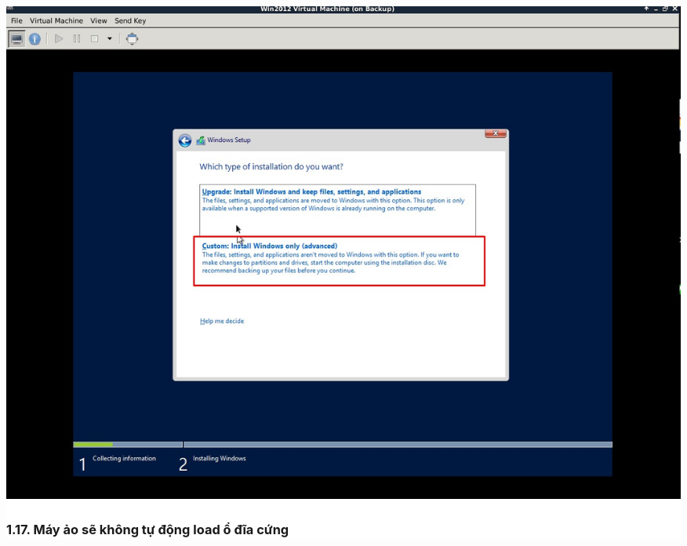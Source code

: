 ![Create VM 13](/images/Win2k12_Standard/win2k12_13.jpg)

### 1.17. Máy ảo sẽ không tự động load ổ đĩa cứng
